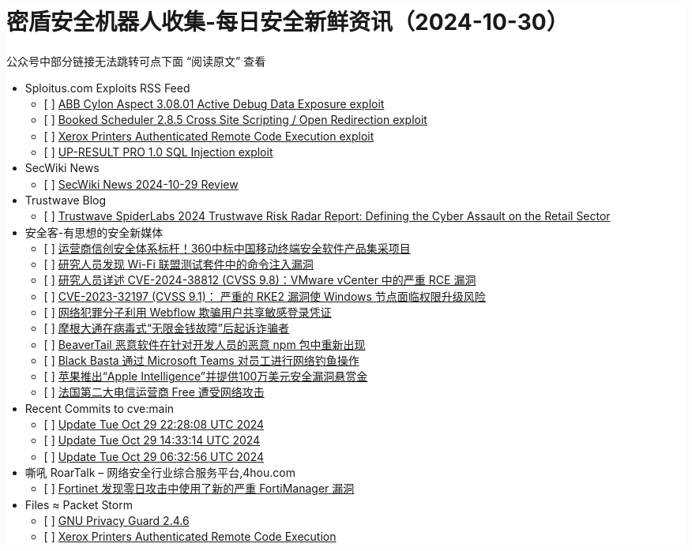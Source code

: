 <h1>密盾安全机器人收集-每日安全新鲜资讯（2024-10-30）</h1>

<p>公众号中部分链接无法跳转可点下面 “阅读原文” 查看</p>

<ul>
<li>Sploitus.com Exploits RSS Feed
<ul>
<li>[ ] <a href="https://sploitus.com/exploit?id=PACKETSTORM:182370&utm_source=rss&utm_medium=rss">ABB Cylon Aspect 3.08.01 Active Debug Data Exposure exploit</a></li>
<li>[ ] <a href="https://sploitus.com/exploit?id=PACKETSTORM:182369&utm_source=rss&utm_medium=rss">Booked Scheduler 2.8.5 Cross Site Scripting / Open Redirection exploit</a></li>
<li>[ ] <a href="https://sploitus.com/exploit?id=PACKETSTORM:182371&utm_source=rss&utm_medium=rss">Xerox Printers Authenticated Remote Code Execution exploit</a></li>
<li>[ ] <a href="https://sploitus.com/exploit?id=PACKETSTORM:182359&utm_source=rss&utm_medium=rss">UP-RESULT PRO 1.0 SQL Injection exploit</a></li>
</ul></li>
<li>SecWiki News
<ul>
<li>[ ] <a href="http://www.sec-wiki.com/?2024-10-29">SecWiki News 2024-10-29 Review</a></li>
</ul></li>
<li>Trustwave Blog
<ul>
<li>[ ] <a href="https://www.trustwave.com/en-us/resources/blogs/trustwave-blog/trustwave-spiderlabs-2024-trustwave-risk-radar-report-defining-the-cyber-assault-on-the-retail-sector/">Trustwave SpiderLabs 2024 Trustwave Risk Radar Report: Defining the Cyber Assault on the Retail Sector</a></li>
</ul></li>
<li>安全客-有思想的安全新媒体
<ul>
<li>[ ] <a href="https://www.anquanke.com/post/id/301372">运营商信创安全体系标杆！360中标中国移动终端安全软件产品集采项目</a></li>
<li>[ ] <a href="https://www.anquanke.com/post/id/301369">研究人员发现 Wi-Fi 联盟测试套件中的命令注入漏洞</a></li>
<li>[ ] <a href="https://www.anquanke.com/post/id/301366">研究人员详述 CVE-2024-38812 (CVSS 9.8)：VMware vCenter 中的严重 RCE 漏洞</a></li>
<li>[ ] <a href="https://www.anquanke.com/post/id/301363">CVE-2023-32197 (CVSS 9.1)： 严重的 RKE2 漏洞使 Windows 节点面临权限升级风险</a></li>
<li>[ ] <a href="https://www.anquanke.com/post/id/301360">网络犯罪分子利用 Webflow 欺骗用户共享敏感登录凭证</a></li>
<li>[ ] <a href="https://www.anquanke.com/post/id/301356">摩根大通在病毒式“无限金钱故障”后起诉诈骗者</a></li>
<li>[ ] <a href="https://www.anquanke.com/post/id/301353">BeaverTail 恶意软件在针对开发人员的恶意 npm 包中重新出现</a></li>
<li>[ ] <a href="https://www.anquanke.com/post/id/301347">Black Basta 通过 Microsoft Teams 对员工进行网络钓鱼操作</a></li>
<li>[ ] <a href="https://www.anquanke.com/post/id/301344">苹果推出“Apple Intelligence”并提供100万美元安全漏洞悬赏金</a></li>
<li>[ ] <a href="https://www.anquanke.com/post/id/301341">法国第二大电信运营商 Free 遭受网络攻击</a></li>
</ul></li>
<li>Recent Commits to cve:main
<ul>
<li>[ ] <a href="https://github.com/trickest/cve/commit/5979f55534d9cc0985d8ef4da9a2e1569427660a">Update Tue Oct 29 22:28:08 UTC 2024</a></li>
<li>[ ] <a href="https://github.com/trickest/cve/commit/5fa4ba22c6421f992ff72475ed975c623981242e">Update Tue Oct 29 14:33:14 UTC 2024</a></li>
<li>[ ] <a href="https://github.com/trickest/cve/commit/3aadf4605e367eb1bb27a4cee800d06a75867aae">Update Tue Oct 29 06:32:56 UTC 2024</a></li>
</ul></li>
<li>嘶吼 RoarTalk – 网络安全行业综合服务平台,4hou.com
<ul>
<li>[ ] <a href="https://www.4hou.com/posts/rpgk">Fortinet 发现零日攻击中使用了新的严重 FortiManager 漏洞</a></li>
</ul></li>
<li>Files ≈ Packet Storm
<ul>
<li>[ ] <a href="https://packetstormsecurity.com/files/182372/gnupg-2.4.6.tar.bz2">GNU Privacy Guard 2.4.6</a></li>
<li>[ ] <a href="https://packetstormsecurity.com/files/182371/SA-20241023-0.txt">Xerox Printers Authenticated Remote Code Execution</a></li>